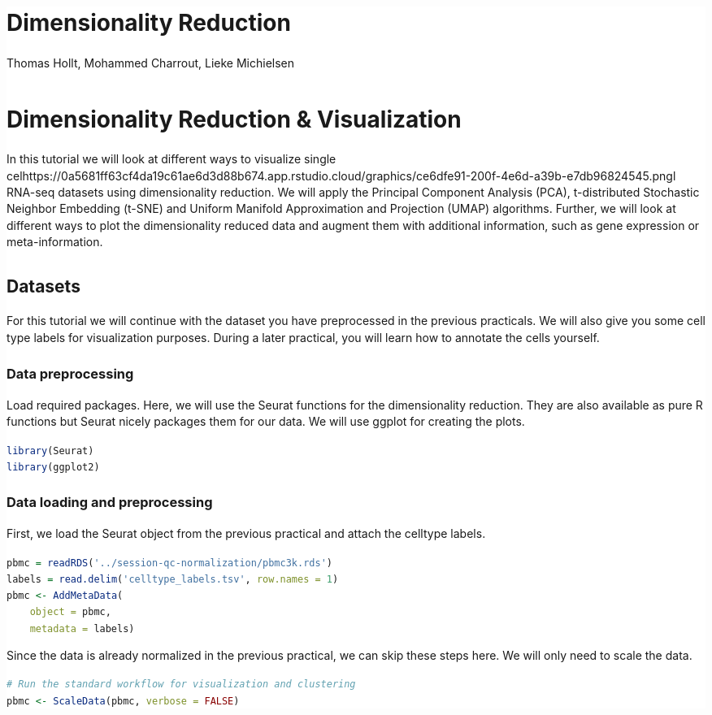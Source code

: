 Dimensionality Reduction
================
Thomas Hollt, Mohammed Charrout, Lieke Michielsen

# Dimensionality Reduction & Visualization

In this tutorial we will look at different ways to visualize single
celhttps://0a5681ff63cf4da19c61ae6d3d88b674.app.rstudio.cloud/graphics/ce6dfe91-200f-4e6d-a39b-e7db96824545.pngl
RNA-seq datasets using dimensionality reduction. We will apply the
Principal Component Analysis (PCA), t-distributed Stochastic Neighbor
Embedding (t-SNE) and Uniform Manifold Approximation and Projection
(UMAP) algorithms. Further, we will look at different ways to plot the
dimensionality reduced data and augment them with additional
information, such as gene expression or meta-information.

## Datasets

For this tutorial we will continue with the dataset you have
preprocessed in the previous practicals. We will also give you some cell
type labels for visualization purposes. During a later practical, you
will learn how to annotate the cells yourself.

### Data preprocessing

Load required packages. Here, we will use the Seurat functions for the
dimensionality reduction. They are also available as pure R functions
but Seurat nicely packages them for our data. We will use ggplot for
creating the plots.

``` r
library(Seurat)
library(ggplot2)
```

### Data loading and preprocessing

First, we load the Seurat object from the previous practical and attach
the celltype labels.

``` r
pbmc = readRDS('../session-qc-normalization/pbmc3k.rds')
labels = read.delim('celltype_labels.tsv', row.names = 1)
pbmc <- AddMetaData(
    object = pbmc,
    metadata = labels)
```

Since the data is already normalized in the previous practical, we can
skip these steps here. We will only need to scale the data.

``` r
# Run the standard workflow for visualization and clustering
pbmc <- ScaleData(pbmc, verbose = FALSE)
```

